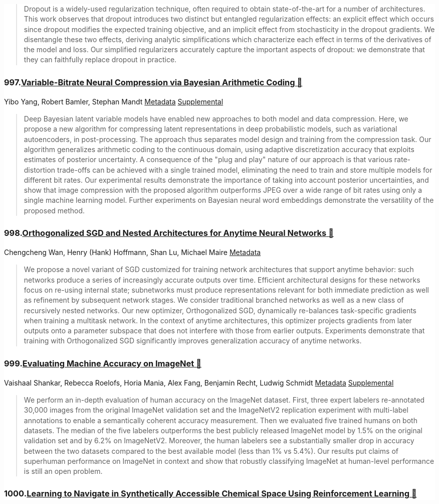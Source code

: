 > <p>Dropout is a widely-used regularization technique, often required to obtain state-of-the-art for a number of architectures. This work observes that dropout introduces two distinct but entangled regularization effects: an explicit effect which occurs since dropout modifies the expected training objective, and an implicit effect from stochasticity in the dropout gradients. We disentangle these two effects, deriving analytic simplifications which characterize each effect in terms of the derivatives of the model and loss. Our simplified regularizers accurately capture the important aspects of dropout: we demonstrate that they can faithfully replace dropout in practice.</p> 
### 997.[Variable-Bitrate Neural Compression via Bayesian Arithmetic Coding](https://proceedings.icml.cc/book/4238.pdf)[ :link: ](https://proceedings.icml.cc/static/paper_files/icml/2020/6168-Paper.pdf)
  Yibo Yang, Robert Bamler, Stephan Mandt [Metadata](https://proceedings.icml.cc/static/paper_files/icml/2020/6168-Metadata.json) [Supplemental](https://proceedings.icml.cc/static/paper_files/icml/2020/6168-Supplemental.pdf)
> <p>Deep Bayesian latent variable models have enabled new approaches to both model and data compression. Here, we propose a new algorithm for compressing latent representations in deep probabilistic models, such as variational autoencoders, in post-processing. The approach thus separates model design and training from the compression task. Our algorithm generalizes arithmetic coding to the continuous domain, using adaptive discretization accuracy that exploits estimates of posterior uncertainty. A consequence of the "plug and play" nature of our approach is that various rate-distortion trade-offs can be achieved with a single trained model, eliminating the need to train and store multiple models for different bit rates. Our experimental results demonstrate the importance of taking into account posterior uncertainties, and show that image compression with the proposed algorithm outperforms JPEG over a wide range of bit rates using only a single machine learning model. Further experiments on Bayesian neural word embeddings demonstrate the versatility of the proposed method.</p> 
### 998.[Orthogonalized SGD and Nested Architectures for Anytime Neural Networks](https://proceedings.icml.cc/book/4239.pdf)[ :link: ](https://proceedings.icml.cc/static/paper_files/icml/2020/6169-Paper.pdf)
  Chengcheng Wan, Henry (Hank) Hoffmann, Shan Lu, Michael Maire [Metadata](https://proceedings.icml.cc/static/paper_files/icml/2020/6169-Metadata.json)
> <p>We propose a novel variant of SGD customized for training network architectures that support anytime behavior: such networks produce a series of increasingly accurate outputs over time.  Efficient architectural designs for these networks focus on re-using internal state; subnetworks must produce representations relevant for both immediate prediction as well as refinement by subsequent network stages.  We consider traditional branched networks as well as a new class of recursively nested networks. Our new optimizer, Orthogonalized SGD, dynamically re-balances task-specific gradients when training a multitask network.  In the context of anytime architectures, this optimizer projects gradients from later outputs onto a parameter subspace that does not interfere with those from earlier outputs.  Experiments demonstrate that training with Orthogonalized SGD significantly improves generalization accuracy of anytime networks.</p> 
### 999.[Evaluating Machine Accuracy on ImageNet](https://proceedings.icml.cc/book/4240.pdf)[ :link: ](https://proceedings.icml.cc/static/paper_files/icml/2020/6173-Paper.pdf)
  Vaishaal Shankar, Rebecca Roelofs, Horia Mania, Alex Fang, Benjamin Recht, Ludwig Schmidt [Metadata](https://proceedings.icml.cc/static/paper_files/icml/2020/6173-Metadata.json) [Supplemental](https://proceedings.icml.cc/static/paper_files/icml/2020/6173-Supplemental.pdf)
> <p>We perform an in-depth evaluation of human accuracy on the ImageNet dataset. First, three expert labelers re-annotated 30,000 images from the original ImageNet validation set and the ImageNetV2 replication experiment with multi-label annotations to enable a semantically coherent accuracy measurement. Then we evaluated five trained humans on both datasets. The median of the five labelers outperforms the best publicly released ImageNet model by 1.5% on the original validation set and by 6.2% on ImageNetV2. Moreover, the human labelers see a substantially smaller drop in accuracy between the two datasets compared to the best available model (less than 1% vs 5.4%). Our results put claims of superhuman performance on ImageNet in context and show that robustly classifying ImageNet at human-level performance is still an open problem.</p> 
### 1000.[Learning to Navigate in Synthetically Accessible Chemical Space Using Reinforcement Learning](https://proceedings.icml.cc/book/4241.pdf)[ :link: ](https://proceedings.icml.cc/static/paper_files/icml/2020/6186-Paper.pdf)